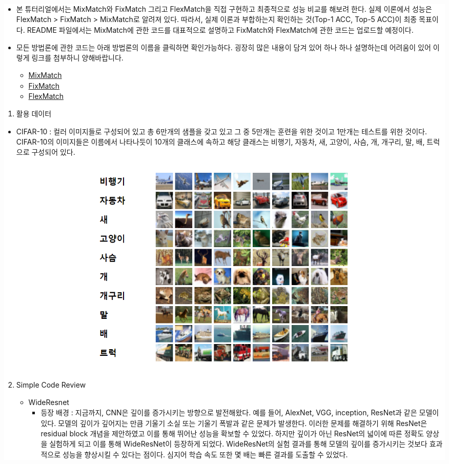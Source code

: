 - 본 튜터리얼에서는 MixMatch와 FixMatch 그리고 FlexMatch을 직접 구현하고 최종적으로 성능 비교를 해보려 한다. 실제 이론에서 성능은 FlexMatch > FixMatch > MixMatch로 알려져 있다. 따라서, 실제 이론과 부합하는지 확인하는 것(Top-1 ACC, Top-5 ACC)이 최종 목표이다. README 파일에서는 MixMatch에 관한 코드를 대표적으로 설명하고 FixMatch와 FlexMatch에 관한 코드는 업로드할 예정이다.

- 모든 방법론에 관한 코드는 아래 방법론의 이름을 클릭하면 확인가능하다. 굉장히 많은 내용이 담겨 있어 하나 하나 설명하는데 어려움이 있어 이렇게 링크를 첨부하니 양해바랍니다. 

    - [MixMatch](https://github.com/junginkim23/Business_Analytics_tutorial/blob/master/Semi-supervised_Learning/MixMatch.ipynb)
    - [FixMatch](https://github.com/junginkim23/Business_Analytics_tutorial/blob/master/Semi-supervised_Learning/FixMatch.ipynb)
    - [FlexMatch](https://github.com/junginkim23/Business_Analytics_tutorial/blob/master/Semi-supervised_Learning/FlexMatch.ipynb)

1. 활용 데이터 
- CIFAR-10 : 컬러 이미지들로 구성되어 있고 총 6만개의 샘플을 갖고 있고 그 중 5만개는 훈련을 위한 것이고 1만개는 테스트를 위한 것이다. CIFAR-10의 이미지들은 이름에서 나타나듯이 10개의 클래스에 속하고 해당 클래스는 비행기, 자동차, 새, 고양이, 사슴, 개, 개구리, 말, 배, 트럭으로 구성되어 있다.

<p align='center'><img src="./img/CIFAR-10.png" width='500' height='400'></p>

2. Simple Code Review 

    - WideResnet 
        - 등장 배경 : 지금까지, CNN은 깊이를 증가시키는 방향으로 발전해왔다. 예를 들어, AlexNet, VGG, inception, ResNet과 같은 모델이 있다. 모델의 깊이가 깊어지는 만큼 기울기 소실 또는 기울기 폭발과 같은 문제가 발생한다. 이러한 문제를 해결하기 위해 ResNet은 residual block 개념을 제안하였고 이를 통해 뛰어난 성능을 확보할 수 있었다. 하지만 깊이가 아닌 ResNet의 넓이에 따른 정확도 양상을 실험하게 되고 이를 통해 WideResNet이 등장하게 되었다. WideResNet의 실험 결과를 통해 모델의 깊이를 증가시키는 것보다 효과적으로 성능을 향상시킬 수 있다는 점이다. 심지어 학습 속도 또한 몇 배는 빠른 결과를 도출할 수 있었다. 
